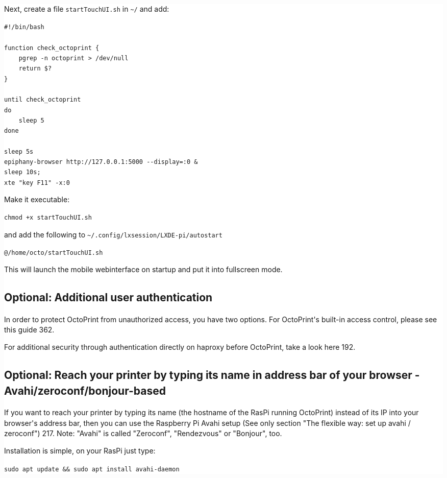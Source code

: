Next, create a file `startTouchUI.sh` in `~/` and add:

```
#!/bin/bash

function check_octoprint {
    pgrep -n octoprint > /dev/null
    return $?
}

until check_octoprint
do
    sleep 5
done

sleep 5s
epiphany-browser http://127.0.0.1:5000 --display=:0 &
sleep 10s;
xte "key F11" -x:0
```

Make it executable:

```
chmod +x startTouchUI.sh
```

and add the following to `~/.config/lxsession/LXDE-pi/autostart`

```
@/home/octo/startTouchUI.sh
```

This will launch the mobile webinterface on startup and put it into fullscreen mode.

## Optional: Additional user authentication

In order to protect OctoPrint from unauthorized access, you have two options. For OctoPrint's built-in access control, please see this guide 362.

For additional security through authentication directly on haproxy before OctoPrint, take a look here 192.

## Optional: Reach your printer by typing its name in address bar of your browser - Avahi/zeroconf/bonjour-based

If you want to reach your printer by typing its name (the hostname of the RasPi running OctoPrint) instead of its IP into your browser's address bar, then you can use the Raspberry Pi Avahi setup (See only section "The flexible way: set up avahi / zeroconf") 217. Note: "Avahi" is called "Zeroconf", "Rendezvous" or "Bonjour", too.

Installation is simple, on your RasPi just type:

```
sudo apt update && sudo apt install avahi-daemon
```
